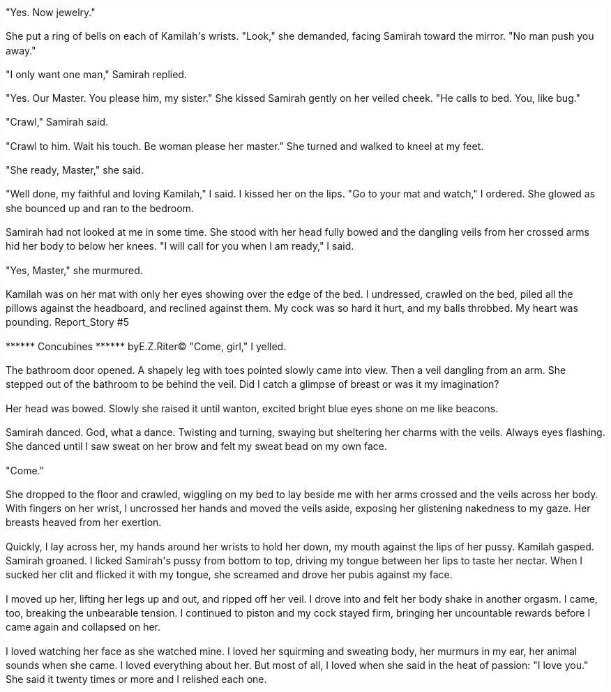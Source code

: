  "Yes. Now jewelry." 

 She put a ring of bells on each of Kamilah's wrists. "Look," she demanded, facing Samirah toward the mirror. "No man push you away." 

 "I only want one man," Samirah replied. 

 "Yes. Our Master. You please him, my sister." She kissed Samirah gently on her veiled cheek. "He calls to bed. You, like bug." 

 "Crawl," Samirah said. 

 "Crawl to him. Wait his touch. Be woman please her master." She turned and walked to kneel at my feet. 

 "She ready, Master," she said. 

 "Well done, my faithful and loving Kamilah," I said. I kissed her on the lips. "Go to your mat and watch," I ordered. She glowed as she bounced up and ran to the bedroom. 

 Samirah had not looked at me in some time. She stood with her head fully bowed and the dangling veils from her crossed arms hid her body to below her knees. "I will call for you when I am ready," I said. 

 "Yes, Master," she murmured. 

 Kamilah was on her mat with only her eyes showing over the edge of the bed. I undressed, crawled on the bed, piled all the pillows against the headboard, and reclined against them. My cock was so hard it hurt, and my balls throbbed. My heart was pounding. Report_Story #5 

 

 ****** Concubines ****** byE.Z.Riter© "Come, girl," I yelled. 

 The bathroom door opened. A shapely leg with toes pointed slowly came into view. Then a veil dangling from an arm. She stepped out of the bathroom to be behind the veil. Did I catch a glimpse of breast or was it my imagination? 

 Her head was bowed. Slowly she raised it until wanton, excited bright blue eyes shone on me like beacons. 

 Samirah danced. God, what a dance. Twisting and turning, swaying but sheltering her charms with the veils. Always eyes flashing. She danced until I saw sweat on her brow and felt my sweat bead on my own face. 

 "Come." 

 She dropped to the floor and crawled, wiggling on my bed to lay beside me with her arms crossed and the veils across her body. With fingers on her wrist, I uncrossed her hands and moved the veils aside, exposing her glistening nakedness to my gaze. Her breasts heaved from her exertion. 

 Quickly, I lay across her, my hands around her wrists to hold her down, my mouth against the lips of her pussy. Kamilah gasped. Samirah groaned. I licked Samirah's pussy from bottom to top, driving my tongue between her lips to taste her nectar. When I sucked her clit and flicked it with my tongue, she screamed and drove her pubis against my face. 

 I moved up her, lifting her legs up and out, and ripped off her veil. I drove into and felt her body shake in another orgasm. I came, too, breaking the unbearable tension. I continued to piston and my cock stayed firm, bringing her uncountable rewards before I came again and collapsed on her. 

 I loved watching her face as she watched mine. I loved her squirming and sweating body, her murmurs in my ear, her animal sounds when she came. I loved everything about her. But most of all, I loved when she said in the heat of passion: "I love you." She said it twenty times or more and I relished each one. 

